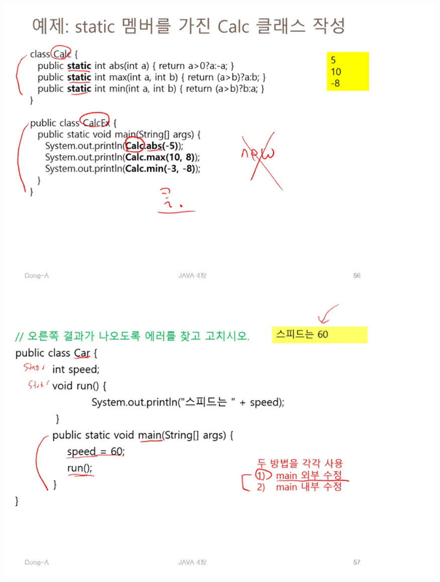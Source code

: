 <img src="/images/2022-01-27-(Java)Basic(기초문법)/clip_image080-164646407274338.gif" />

<img src="/images/2022-01-27-(Java)Basic(기초문법)/clip_image082.gif" />
